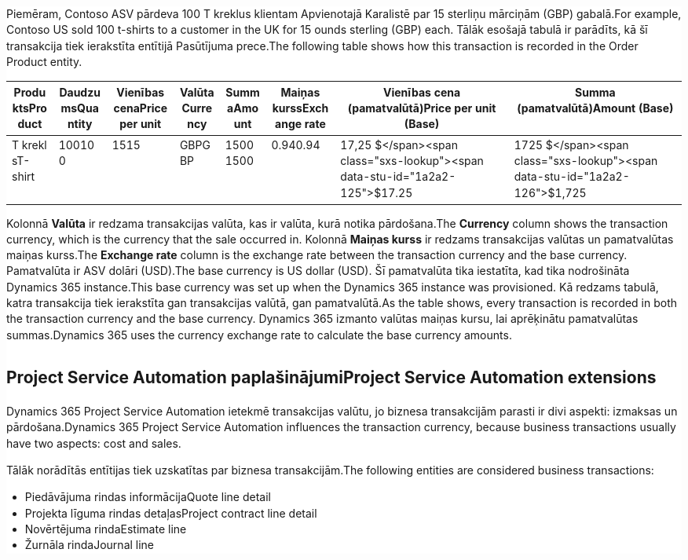 <span data-ttu-id="1a2a2-109">Piemēram, Contoso ASV pārdeva 100 T kreklus klientam Apvienotajā Karalistē par 15 sterliņu mārciņām (GBP) gabalā.</span><span class="sxs-lookup"><span data-stu-id="1a2a2-109">For example, Contoso US sold 100 t-shirts to a customer in the UK for 15 ounds sterling (GBP) each.</span></span> <span data-ttu-id="1a2a2-110">Tālāk esošajā tabulā ir parādīts, kā šī transakcija tiek ierakstīta entītijā Pasūtījuma prece.</span><span class="sxs-lookup"><span data-stu-id="1a2a2-110">The following table shows how this transaction is recorded in the Order Product entity.</span></span>

| <span data-ttu-id="1a2a2-111">Produkts</span><span class="sxs-lookup"><span data-stu-id="1a2a2-111">Product</span></span> | <span data-ttu-id="1a2a2-112">Daudzums</span><span class="sxs-lookup"><span data-stu-id="1a2a2-112">Quantity</span></span> | <span data-ttu-id="1a2a2-113">Vienības cena</span><span class="sxs-lookup"><span data-stu-id="1a2a2-113">Price per unit</span></span> | <span data-ttu-id="1a2a2-114">Valūta</span><span class="sxs-lookup"><span data-stu-id="1a2a2-114">Currency</span></span> | <span data-ttu-id="1a2a2-115">Summa</span><span class="sxs-lookup"><span data-stu-id="1a2a2-115">Amount</span></span> | <span data-ttu-id="1a2a2-116">Maiņas kurss</span><span class="sxs-lookup"><span data-stu-id="1a2a2-116">Exchange rate</span></span> | <span data-ttu-id="1a2a2-117">Vienības cena (pamatvalūtā)</span><span class="sxs-lookup"><span data-stu-id="1a2a2-117">Price per unit (Base)</span></span>| <span data-ttu-id="1a2a2-118">Summa (pamatvalūtā)</span><span class="sxs-lookup"><span data-stu-id="1a2a2-118">Amount (Base)</span></span>|
|---------|----------|----------------|----------|--------|---------------|----------------------|--------------|
| <span data-ttu-id="1a2a2-119">T krekls</span><span class="sxs-lookup"><span data-stu-id="1a2a2-119">T-shirt</span></span> | <span data-ttu-id="1a2a2-120">100</span><span class="sxs-lookup"><span data-stu-id="1a2a2-120">100</span></span>      | <span data-ttu-id="1a2a2-121">15</span><span class="sxs-lookup"><span data-stu-id="1a2a2-121">15</span></span>             | <span data-ttu-id="1a2a2-122">GBP</span><span class="sxs-lookup"><span data-stu-id="1a2a2-122">GBP</span></span>      | <span data-ttu-id="1a2a2-123">1500</span><span class="sxs-lookup"><span data-stu-id="1a2a2-123">1500</span></span>   | <span data-ttu-id="1a2a2-124">0.94</span><span class="sxs-lookup"><span data-stu-id="1a2a2-124">0.94</span></span>          | <span data-ttu-id="1a2a2-125">17,25 $</span><span class="sxs-lookup"><span data-stu-id="1a2a2-125">$17.25</span></span>               | <span data-ttu-id="1a2a2-126">1725 $</span><span class="sxs-lookup"><span data-stu-id="1a2a2-126">$1,725</span></span>       |

<span data-ttu-id="1a2a2-127">Kolonnā **Valūta** ir redzama transakcijas valūta, kas ir valūta, kurā notika pārdošana.</span><span class="sxs-lookup"><span data-stu-id="1a2a2-127">The **Currency** column shows the transaction currency, which is the currency that the sale occurred in.</span></span> <span data-ttu-id="1a2a2-128">Kolonnā **Maiņas kurss** ir redzams transakcijas valūtas un pamatvalūtas maiņas kurss.</span><span class="sxs-lookup"><span data-stu-id="1a2a2-128">The **Exchange rate** column is the exchange rate between the transaction currency and the base currency.</span></span> <span data-ttu-id="1a2a2-129">Pamatvalūta ir ASV dolāri (USD).</span><span class="sxs-lookup"><span data-stu-id="1a2a2-129">The base currency is US dollar (USD).</span></span> <span data-ttu-id="1a2a2-130">Šī pamatvalūta tika iestatīta, kad tika nodrošināta Dynamics 365 instance.</span><span class="sxs-lookup"><span data-stu-id="1a2a2-130">This base currency was set up when the Dynamics 365 instance was provisioned.</span></span>
<span data-ttu-id="1a2a2-131">Kā redzams tabulā, katra transakcija tiek ierakstīta gan transakcijas valūtā, gan pamatvalūtā.</span><span class="sxs-lookup"><span data-stu-id="1a2a2-131">As the table shows, every transaction is recorded in both the transaction currency and the base currency.</span></span> <span data-ttu-id="1a2a2-132">Dynamics 365 izmanto valūtas maiņas kursu, lai aprēķinātu pamatvalūtas summas.</span><span class="sxs-lookup"><span data-stu-id="1a2a2-132">Dynamics 365 uses the currency exchange rate to calculate the base currency amounts.</span></span>

## <a name="project-service-automation-extensions"></a><span data-ttu-id="1a2a2-133">Project Service Automation paplašinājumi</span><span class="sxs-lookup"><span data-stu-id="1a2a2-133">Project Service Automation extensions</span></span>

<span data-ttu-id="1a2a2-134">Dynamics 365 Project Service Automation ietekmē transakcijas valūtu, jo biznesa transakcijām parasti ir divi aspekti: izmaksas un pārdošana.</span><span class="sxs-lookup"><span data-stu-id="1a2a2-134">Dynamics 365 Project Service Automation influences the transaction currency, because business transactions usually have two aspects: cost and sales.</span></span>

<span data-ttu-id="1a2a2-135">Tālāk norādītās entītijas tiek uzskatītas par biznesa transakcijām.</span><span class="sxs-lookup"><span data-stu-id="1a2a2-135">The following entities are considered business transactions:</span></span>

- <span data-ttu-id="1a2a2-136">Piedāvājuma rindas informācija</span><span class="sxs-lookup"><span data-stu-id="1a2a2-136">Quote line detail</span></span>
- <span data-ttu-id="1a2a2-137">Projekta līguma rindas detaļas</span><span class="sxs-lookup"><span data-stu-id="1a2a2-137">Project contract line detail</span></span>
- <span data-ttu-id="1a2a2-138">Novērtējuma rinda</span><span class="sxs-lookup"><span data-stu-id="1a2a2-138">Estimate line</span></span>
- <span data-ttu-id="1a2a2-139">Žurnāla rinda</span><span class="sxs-lookup"><span data-stu-id="1a2a2-139">Journal line</span></span>